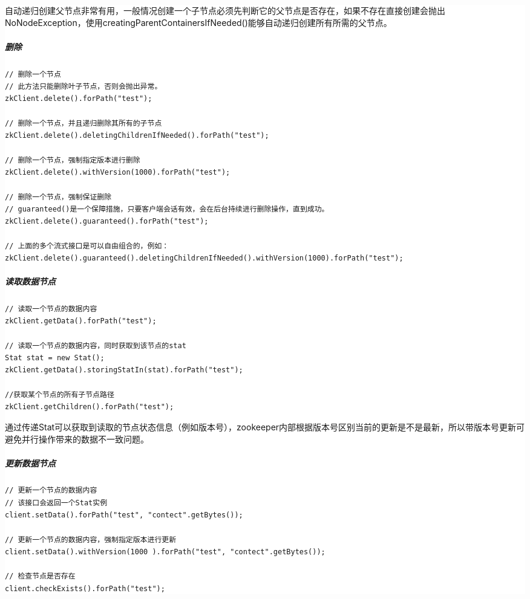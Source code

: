 自动递归创建父节点非常有用，一般情况创建一个子节点必须先判断它的父节点是否存在，如果不存在直接创建会抛出NoNodeException，使用creatingParentContainersIfNeeded()能够自动递归创建所有所需的父节点。

##### 删除
```
// 删除一个节点
// 此方法只能删除叶子节点，否则会抛出异常。
zkClient.delete().forPath("test");

// 删除一个节点，并且递归删除其所有的子节点
zkClient.delete().deletingChildrenIfNeeded().forPath("test");

// 删除一个节点，强制指定版本进行删除
zkClient.delete().withVersion(1000).forPath("test");

// 删除一个节点，强制保证删除
// guaranteed()是一个保障措施，只要客户端会话有效，会在后台持续进行删除操作，直到成功。
zkClient.delete().guaranteed().forPath("test");

// 上面的多个流式接口是可以自由组合的，例如：
zkClient.delete().guaranteed().deletingChildrenIfNeeded().withVersion(1000).forPath("test");

```

##### 读取数据节点

```
// 读取一个节点的数据内容
zkClient.getData().forPath("test");

// 读取一个节点的数据内容，同时获取到该节点的stat
Stat stat = new Stat();
zkClient.getData().storingStatIn(stat).forPath("test");

//获取某个节点的所有子节点路径
zkClient.getChildren().forPath("test");

```

通过传递Stat可以获取到读取的节点状态信息（例如版本号），zookeeper内部根据版本号区别当前的更新是不是最新，所以带版本号更新可避免并行操作带来的数据不一致问题。

##### 更新数据节点

```
// 更新一个节点的数据内容
// 该接口会返回一个Stat实例
client.setData().forPath("test", "contect".getBytes());

// 更新一个节点的数据内容，强制指定版本进行更新
client.setData().withVersion(1000 ).forPath("test", "contect".getBytes());

// 检查节点是否存在
client.checkExists().forPath("test");

```
